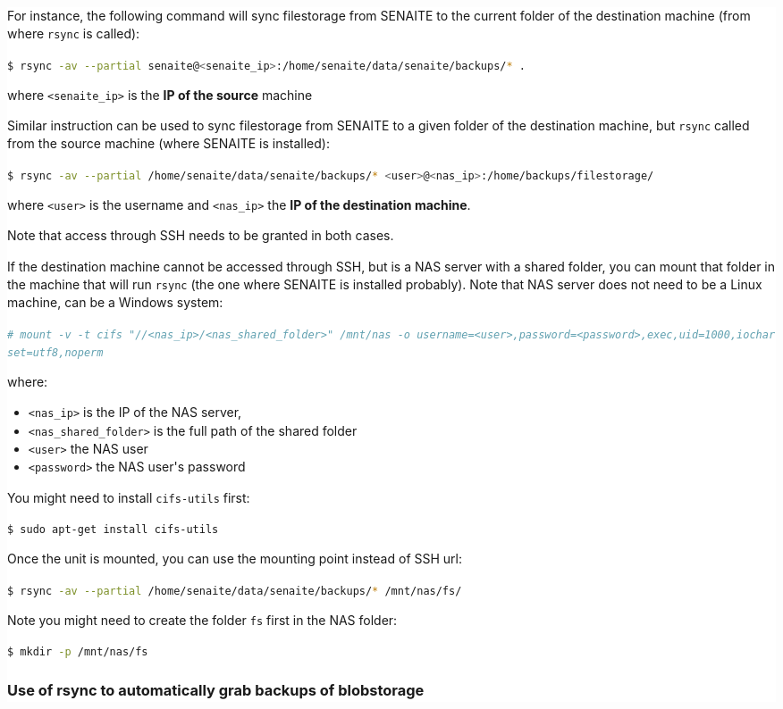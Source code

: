 For instance, the following command will sync filestorage from SENAITE to the
current folder of the destination machine (from where `rsync` is called):

```bash
$ rsync -av --partial senaite@<senaite_ip>:/home/senaite/data/senaite/backups/* .
```

where `<senaite_ip>` is the **IP of the source** machine

Similar instruction can be used to sync filestorage from SENAITE to a given
folder of the destination machine, but `rsync` called from the source machine
(where SENAITE is installed):

```bash
$ rsync -av --partial /home/senaite/data/senaite/backups/* <user>@<nas_ip>:/home/backups/filestorage/
```

where `<user>` is the username and `<nas_ip>` the **IP of the destination
machine**.

Note that access through SSH needs to be granted in both cases.

If the destination machine cannot be accessed through SSH, but is a NAS server
with a shared folder, you can mount that folder in the machine that will run
`rsync` (the one where SENAITE is installed probably). Note that NAS server
does not need to be a Linux machine, can be a Windows system:

```bash
# mount -v -t cifs "//<nas_ip>/<nas_shared_folder>" /mnt/nas -o username=<user>,password=<password>,exec,uid=1000,iocharset=utf8,noperm
```

where:

- `<nas_ip>` is the IP of the NAS server,
- `<nas_shared_folder>` is the full path of the shared folder
- `<user>` the NAS user
- `<password>` the NAS user's password

You might need to install `cifs-utils` first:

```bash
$ sudo apt-get install cifs-utils
```

Once the unit is mounted, you can use the mounting point instead of SSH url:

```bash
$ rsync -av --partial /home/senaite/data/senaite/backups/* /mnt/nas/fs/
```

Note you might need to create the folder `fs` first in the NAS folder:

```bash
$ mkdir -p /mnt/nas/fs
```

### Use of rsync to automatically grab backups of blobstorage
